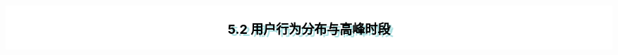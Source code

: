 <h3 data-tool="mdnice编辑器" style="margin-top: 30px; margin-bottom: 15px; margin-left: 0px; margin-right: 0px; align-items: center; background-attachment: scroll; background-clip: border-box; background-color: transparent; background-image: none; background-origin: padding-box; background-position-x: 0%; background-position-y: 0%; background-repeat: no-repeat; background-size: auto; border-top-style: none; border-bottom-style: none; border-left-style: none; border-right-style: none; border-top-width: 1px; border-bottom-width: 1px; border-left-width: 1px; border-right-width: 1px; border-top-color: rgb(0, 0, 0); border-bottom-color: rgb(0, 0, 0); border-left-color: rgb(0, 0, 0); border-right-color: rgb(0, 0, 0); border-top-left-radius: 0px; border-top-right-radius: 0px; border-bottom-left-radius: 0px; border-bottom-right-radius: 0px; box-shadow: none; display: flex; flex-direction: column; float: unset; height: auto; justify-content: unset; line-height: 1.5em; overflow-x: unset; overflow-y: unset; padding-top: 0px; padding-bottom: 0px; padding-left: 0px; padding-right: 0px; position: relative; text-align: left; text-shadow: none; transform: none; width: auto; -webkit-box-reflect: unset;"><span class="prefix" style="background-attachment: scroll; background-clip: border-box; background-color: transparent; background-image: url('https://files.mdnice.com/pic/d1e2129b-30a8-443d-8ebb-a3f7aa09141e.png'); background-origin: padding-box; background-position-x: 50%; background-position-y: 50%; background-repeat: no-repeat; background-size: contain; width: 40px; height: 20px; align-items: unset; border-top-style: none; border-bottom-style: none; border-left-style: none; border-right-style: none; border-top-width: 1px; border-bottom-width: 1px; border-left-width: 1px; border-right-width: 1px; border-top-color: rgb(0, 0, 0); border-bottom-color: rgb(0, 0, 0); border-left-color: rgb(0, 0, 0); border-right-color: rgb(0, 0, 0); border-top-left-radius: 0px; border-top-right-radius: 0px; border-bottom-left-radius: 0px; border-bottom-right-radius: 0px; box-shadow: none; color: rgb(0, 0, 0); display: inline-block; font-size: 22px; font-weight: bold; flex-direction: unset; float: unset; justify-content: unset; letter-spacing: 0px; line-height: 1.5em; margin-top: 0px; margin-bottom: 0px; margin-left: 0px; margin-right: 0px; overflow-x: unset; overflow-y: unset; padding-top: 0px; padding-bottom: 0px; padding-left: 0px; padding-right: 0px; position: relative; text-align: left; text-indent: 0em; text-shadow: none; transform: none; -webkit-box-reflect: unset;"></span><span class="content" style="font-size: 18px; color: rgb(0, 0, 0); text-shadow: rgb(171, 224, 225) 4px 3px 0px; line-height: 1.5em; letter-spacing: 0em; padding-top: 0px; padding-bottom: 0px; padding-left: 0px; padding-right: 0px; align-items: unset; background-attachment: scroll; background-clip: border-box; background-color: transparent; background-image: none; background-origin: padding-box; background-position-x: 0%; background-position-y: 0%; background-repeat: no-repeat; background-size: auto; border-top-style: none; border-bottom-style: none; border-left-style: none; border-right-style: none; border-top-width: 1px; border-bottom-width: 1px; border-left-width: 1px; border-right-width: 1px; border-top-color: rgb(0, 0, 0); border-bottom-color: rgb(0, 0, 0); border-left-color: rgb(0, 0, 0); border-right-color: rgb(0, 0, 0); border-top-left-radius: 0px; border-top-right-radius: 0px; border-bottom-left-radius: 0px; border-bottom-right-radius: 0px; box-shadow: none; display: block; font-weight: bold; flex-direction: unset; float: unset; height: auto; justify-content: unset; margin-top: 0px; margin-bottom: 0px; margin-left: 0px; margin-right: 0px; overflow-x: unset; overflow-y: unset; position: relative; text-align: left; text-indent: 0em; transform: none; width: auto; -webkit-box-reflect: unset;">5.2 用户行为分布与高峰时段</span><span class="suffix" style="display: none;"></span></h3>
<figure data-tool="mdnice编辑器" style="margin-top: 10px; margin-bottom: 10px; margin-left: 0px; margin-right: 0px; padding-top: 0px; padding-bottom: 0px; padding-left: 0px; padding-right: 0px; display: flex; flex-direction: column; justify-content: center; align-items: center;"><img src="https://files.mdnice.com/user/105908/7315c9a2-c31a-40e4-b3fc-dd9b6a65e316.png" alt style="display: block; margin-top: 0px; margin-right: auto; margin-bottom: 0px; margin-left: auto; max-width: 100%; border-top-style: none; border-bottom-style: none; border-left-style: none; border-right-style: none; border-top-width: 3px; border-bottom-width: 3px; border-left-width: 3px; border-right-width: 3px; border-top-color: rgba(0, 0, 0, 0.4); border-bottom-color: rgba(0, 0, 0, 0.4); border-left-color: rgba(0, 0, 0, 0.4); border-right-color: rgba(0, 0, 0, 0.4); border-top-left-radius: 0px; border-top-right-radius: 0px; border-bottom-right-radius: 0px; border-bottom-left-radius: 0px; object-fit: fill; box-shadow: rgba(0, 0, 0, 0) 0px 0px 0px 0px;"></figure>
<ul data-tool="mdnice编辑器" style="list-style-type: disc; margin-top: 8px; margin-bottom: 8px; margin-left: 0px; margin-right: 0px; padding-top: 0px; padding-bottom: 0px; padding-left: 25px; padding-right: 0px; color: rgb(0, 0, 0);">